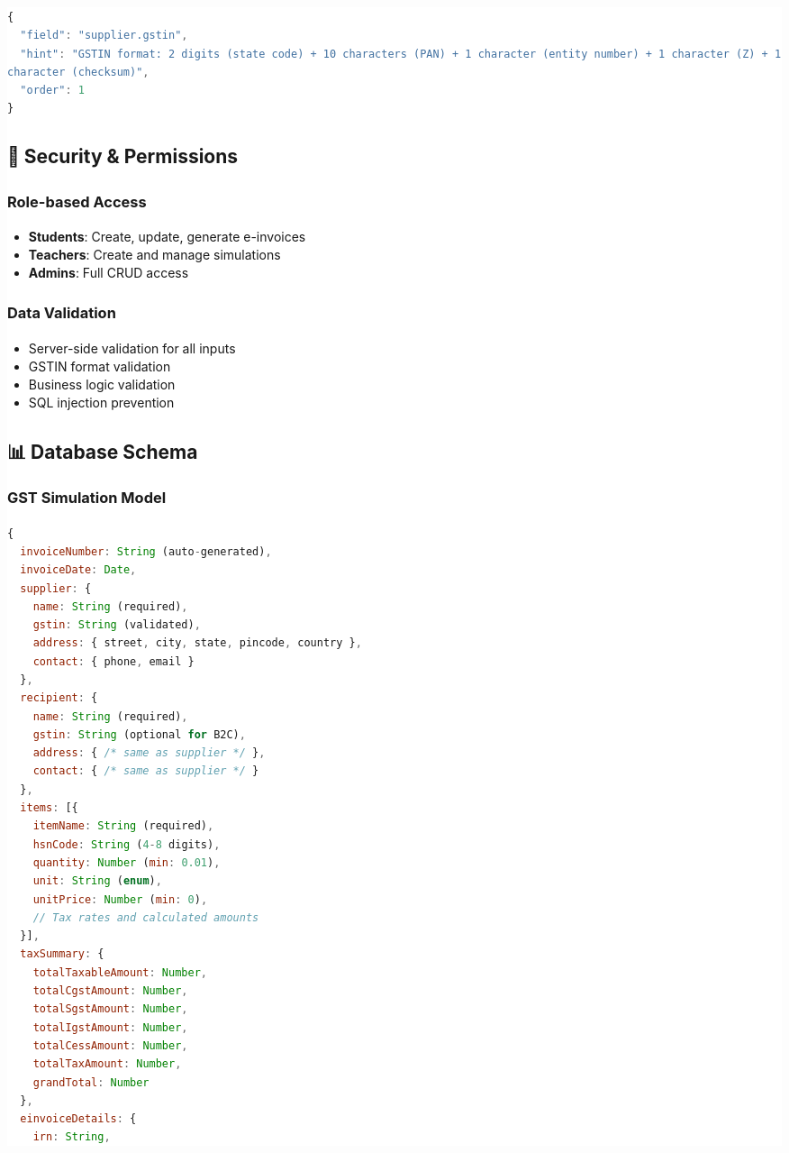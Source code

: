```javascript
{
  "field": "supplier.gstin",
  "hint": "GSTIN format: 2 digits (state code) + 10 characters (PAN) + 1 character (entity number) + 1 character (Z) + 1 character (checksum)",
  "order": 1
}
```

## 🔐 Security & Permissions

### Role-based Access

- **Students**: Create, update, generate e-invoices
- **Teachers**: Create and manage simulations
- **Admins**: Full CRUD access

### Data Validation

- Server-side validation for all inputs
- GSTIN format validation
- Business logic validation
- SQL injection prevention

## 📊 Database Schema

### GST Simulation Model

```javascript
{
  invoiceNumber: String (auto-generated),
  invoiceDate: Date,
  supplier: {
    name: String (required),
    gstin: String (validated),
    address: { street, city, state, pincode, country },
    contact: { phone, email }
  },
  recipient: {
    name: String (required),
    gstin: String (optional for B2C),
    address: { /* same as supplier */ },
    contact: { /* same as supplier */ }
  },
  items: [{
    itemName: String (required),
    hsnCode: String (4-8 digits),
    quantity: Number (min: 0.01),
    unit: String (enum),
    unitPrice: Number (min: 0),
    // Tax rates and calculated amounts
  }],
  taxSummary: {
    totalTaxableAmount: Number,
    totalCgstAmount: Number,
    totalSgstAmount: Number,
    totalIgstAmount: Number,
    totalCessAmount: Number,
    totalTaxAmount: Number,
    grandTotal: Number
  },
  einvoiceDetails: {
    irn: String,
```